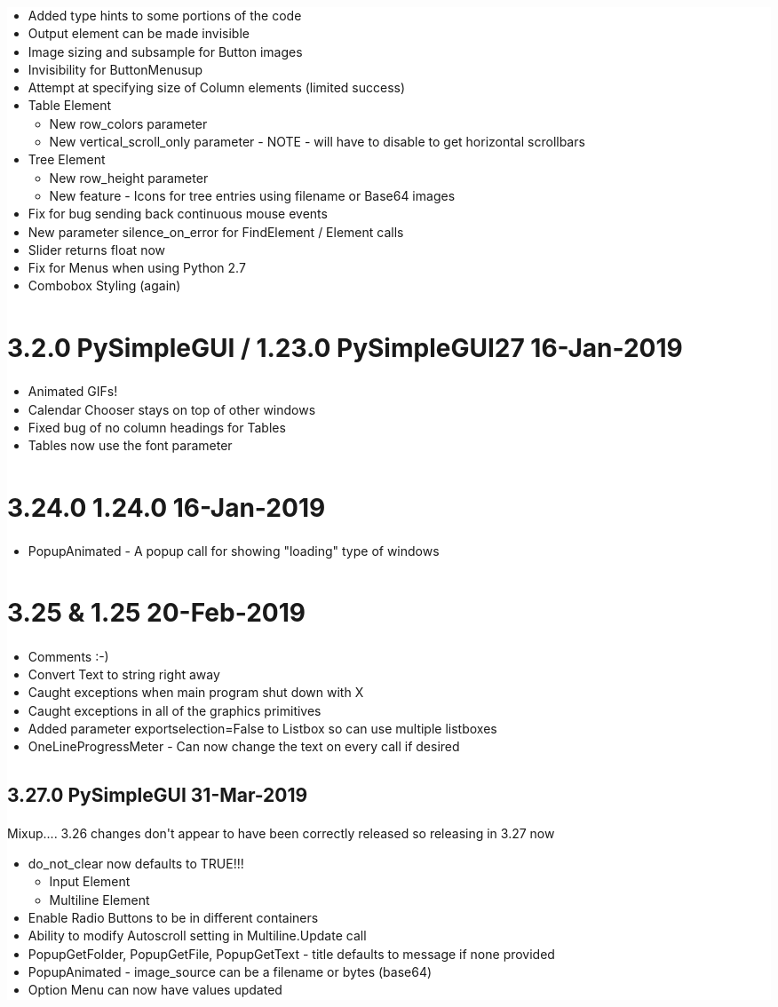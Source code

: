 * Added type hints to some portions of the code
* Output element can be made invisible
* Image sizing and subsample for Button images
* Invisibility for ButtonMenusup
* Attempt at specifying size of Column elements (limited success)
* Table Element
  * New row_colors parameter
  * New vertical_scroll_only parameter - NOTE - will have to disable to get horizontal scrollbars
* Tree Element
  * New row_height parameter
  * New feature - Icons for tree entries using filename or Base64 images
* Fix for bug sending back continuous mouse events
* New parameter silence_on_error for FindElement / Element calls
* Slider returns float now
* Fix for Menus when using Python 2.7
* Combobox Styling (again)


# 3.2.0 PySimpleGUI /  1.23.0 PySimpleGUI27 16-Jan-2019

* Animated GIFs!
* Calendar Chooser stays on top of other windows
* Fixed bug of no column headings for Tables
* Tables now use the font parameter

# 3.24.0 1.24.0 16-Jan-2019

* PopupAnimated - A popup call for showing "loading" type of windows

# 3.25 & 1.25 20-Feb-2019

* Comments :-)
* Convert Text to string right away
* Caught exceptions when main program shut down with X
* Caught exceptions in all of the graphics primitives
* Added parameter exportselection=False to Listbox so can use multiple listboxes
* OneLineProgressMeter - Can now change the text on every call if desired


## 3.27.0 PySimpleGUI  31-Mar-2019

Mixup.... 3.26 changes don't appear to have been correctly released so releasing in 3.27 now

* do_not_clear now defaults to TRUE!!!
  * Input Element
  * Multiline Element
* Enable Radio Buttons to be in different containers
* Ability to modify Autoscroll setting in Multiline.Update call
* PopupGetFolder, PopupGetFile, PopupGetText - title defaults to message if none provided
* PopupAnimated - image_source can be a filename or bytes (base64)
* Option Menu can now have values updated
